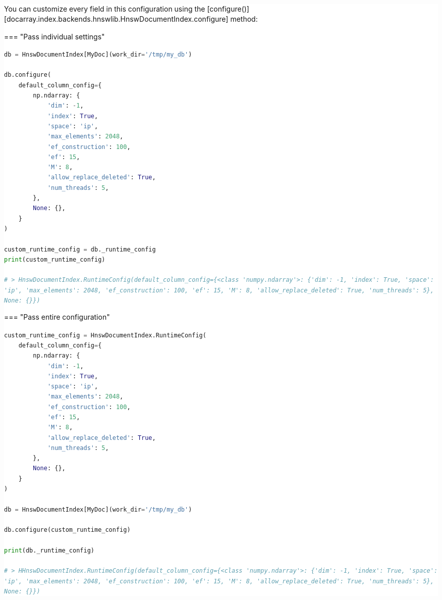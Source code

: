 You can customize every field in this configuration using the [configure()][docarray.index.backends.hnswlib.HnswDocumentIndex.configure] method:

=== "Pass individual settings"

```python
db = HnswDocumentIndex[MyDoc](work_dir='/tmp/my_db')

db.configure(
    default_column_config={
        np.ndarray: {
            'dim': -1,
            'index': True,
            'space': 'ip',
            'max_elements': 2048,
            'ef_construction': 100,
            'ef': 15,
            'M': 8,
            'allow_replace_deleted': True,
            'num_threads': 5,
        },
        None: {},
    }
)

custom_runtime_config = db._runtime_config
print(custom_runtime_config)

# > HnswDocumentIndex.RuntimeConfig(default_column_config={<class 'numpy.ndarray'>: {'dim': -1, 'index': True, 'space': 'ip', 'max_elements': 2048, 'ef_construction': 100, 'ef': 15, 'M': 8, 'allow_replace_deleted': True, 'num_threads': 5}, None: {}})
```

=== "Pass entire configuration"

```python
custom_runtime_config = HnswDocumentIndex.RuntimeConfig(
    default_column_config={
        np.ndarray: {
            'dim': -1,
            'index': True,
            'space': 'ip',
            'max_elements': 2048,
            'ef_construction': 100,
            'ef': 15,
            'M': 8,
            'allow_replace_deleted': True,
            'num_threads': 5,
        },
        None: {},
    }
)

db = HnswDocumentIndex[MyDoc](work_dir='/tmp/my_db')

db.configure(custom_runtime_config)

print(db._runtime_config)

# > HHnswDocumentIndex.RuntimeConfig(default_column_config={<class 'numpy.ndarray'>: {'dim': -1, 'index': True, 'space': 'ip', 'max_elements': 2048, 'ef_construction': 100, 'ef': 15, 'M': 8, 'allow_replace_deleted': True, 'num_threads': 5}, None: {}})
```
